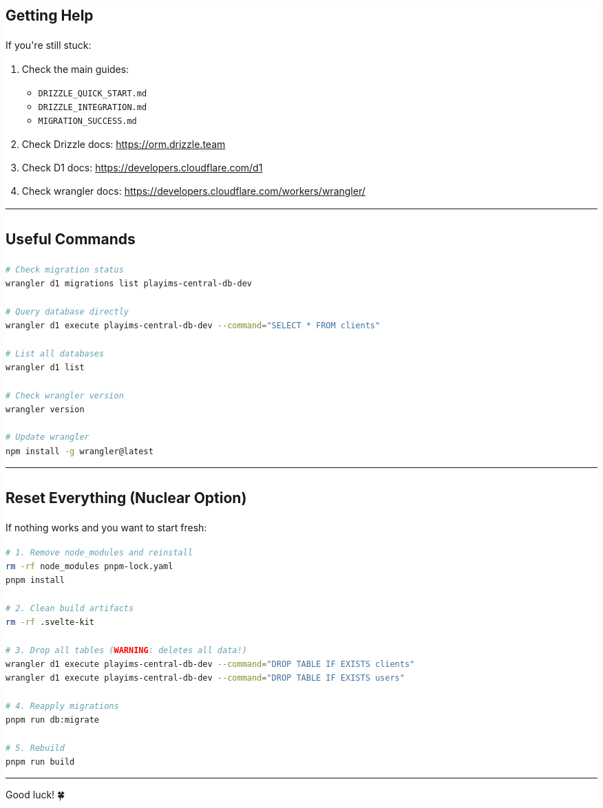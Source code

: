 
## Getting Help

If you're still stuck:

1. Check the main guides:
   - `DRIZZLE_QUICK_START.md`
   - `DRIZZLE_INTEGRATION.md`
   - `MIGRATION_SUCCESS.md`

2. Check Drizzle docs: https://orm.drizzle.team
3. Check D1 docs: https://developers.cloudflare.com/d1
4. Check wrangler docs: https://developers.cloudflare.com/workers/wrangler/

---

## Useful Commands

```bash
# Check migration status
wrangler d1 migrations list playims-central-db-dev

# Query database directly
wrangler d1 execute playims-central-db-dev --command="SELECT * FROM clients"

# List all databases
wrangler d1 list

# Check wrangler version
wrangler version

# Update wrangler
npm install -g wrangler@latest
```

---

## Reset Everything (Nuclear Option)

If nothing works and you want to start fresh:

```bash
# 1. Remove node_modules and reinstall
rm -rf node_modules pnpm-lock.yaml
pnpm install

# 2. Clean build artifacts
rm -rf .svelte-kit

# 3. Drop all tables (WARNING: deletes all data!)
wrangler d1 execute playims-central-db-dev --command="DROP TABLE IF EXISTS clients"
wrangler d1 execute playims-central-db-dev --command="DROP TABLE IF EXISTS users"

# 4. Reapply migrations
pnpm run db:migrate

# 5. Rebuild
pnpm run build
```

---

Good luck! 🍀
